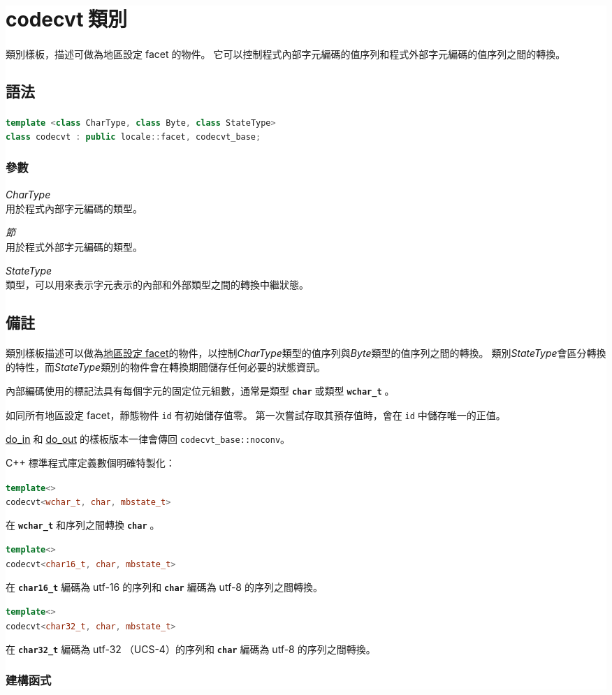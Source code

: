 # <a name="codecvt-class"></a>codecvt 類別

類別樣板，描述可做為地區設定 facet 的物件。 它可以控制程式內部字元編碼的值序列和程式外部字元編碼的值序列之間的轉換。

## <a name="syntax"></a>語法

```cpp
template <class CharType, class Byte, class StateType>
class codecvt : public locale::facet, codecvt_base;
```

### <a name="parameters"></a>參數

*CharType*\
用於程式內部字元編碼的類型。

*節*\
用於程式外部字元編碼的類型。

*StateType*\
類型，可以用來表示字元表示的內部和外部類型之間的轉換中繼狀態。

## <a name="remarks"></a>備註

類別樣板描述可以做為[地區設定 facet](../standard-library/locale-class.md#facet_class)的物件，以控制*CharType*類型的值序列與*Byte*類型的值序列之間的轉換。 類別*StateType*會區分轉換的特性，而*StateType*類別的物件會在轉換期間儲存任何必要的狀態資訊。

內部編碼使用的標記法具有每個字元的固定位元組數，通常是類型 **`char`** 或類型 **`wchar_t`** 。

如同所有地區設定 facet，靜態物件 `id` 有初始儲存值零。 第一次嘗試存取其預存值時，會在 `id` 中儲存唯一的正值。

[do_in](#do_in) 和 [do_out](#do_out) 的樣板版本一律會傳回 `codecvt_base::noconv`。

C++ 標準程式庫定義數個明確特製化：

```cpp
template<>
codecvt<wchar_t, char, mbstate_t>
```

在 **`wchar_t`** 和序列之間轉換 **`char`** 。

```cpp
template<>
codecvt<char16_t, char, mbstate_t>
```

在 **`char16_t`** 編碼為 utf-16 的序列和 **`char`** 編碼為 utf-8 的序列之間轉換。

```cpp
template<>
codecvt<char32_t, char, mbstate_t>
```

在 **`char32_t`** 編碼為 utf-32 （UCS-4）的序列和 **`char`** 編碼為 utf-8 的序列之間轉換。

### <a name="constructors"></a>建構函式
